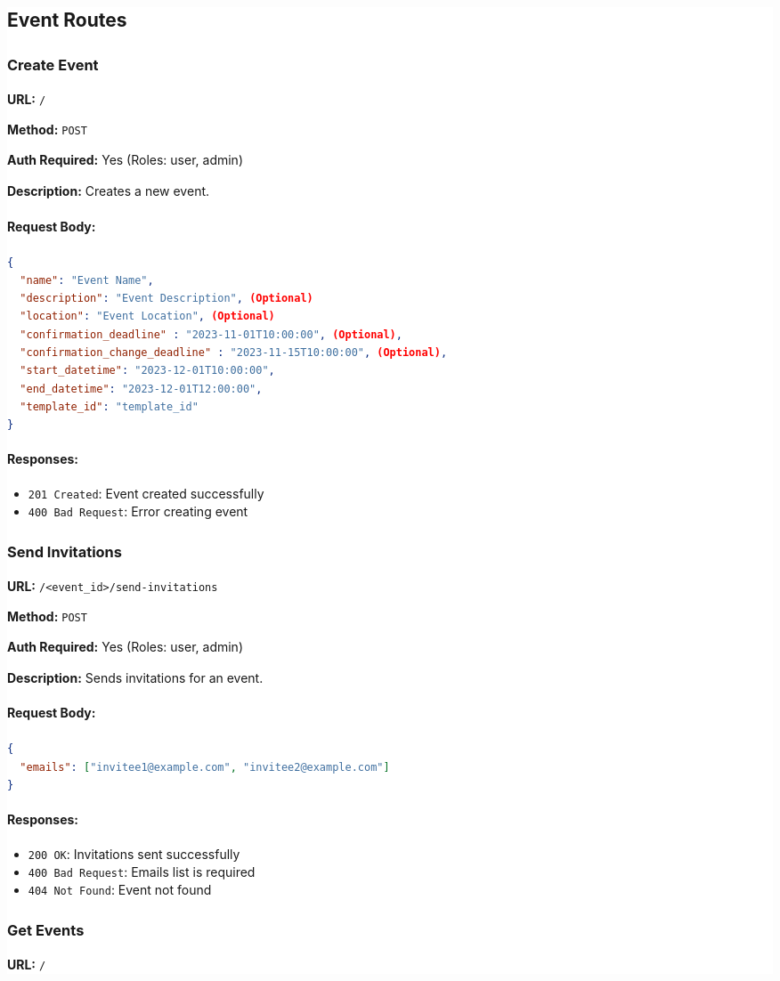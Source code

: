 
## Event Routes

### Create Event
**URL:** `/`

**Method:** `POST`

**Auth Required:** Yes (Roles: user, admin)

**Description:** Creates a new event.

#### Request Body:
```json
{
  "name": "Event Name",
  "description": "Event Description", (Optional)
  "location": "Event Location", (Optional)
  "confirmation_deadline" : "2023-11-01T10:00:00", (Optional),
  "confirmation_change_deadline" : "2023-11-15T10:00:00", (Optional),
  "start_datetime": "2023-12-01T10:00:00",
  "end_datetime": "2023-12-01T12:00:00",
  "template_id": "template_id"
}
```

#### Responses:
- `201 Created`: Event created successfully
- `400 Bad Request`: Error creating event

### Send Invitations
**URL:** `/<event_id>/send-invitations`

**Method:** `POST`

**Auth Required:** Yes (Roles: user, admin)

**Description:** Sends invitations for an event.

#### Request Body:
```json
{
  "emails": ["invitee1@example.com", "invitee2@example.com"]
}
```

#### Responses:
- `200 OK`: Invitations sent successfully
- `400 Bad Request`: Emails list is required
- `404 Not Found`: Event not found

### Get Events
**URL:** `/`
